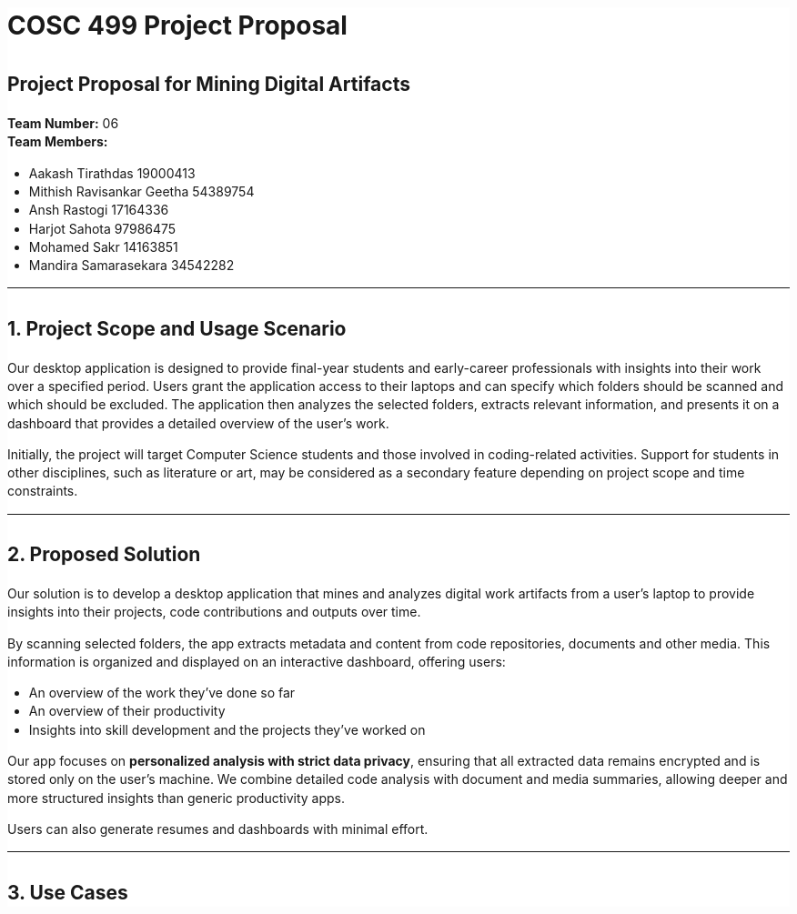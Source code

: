 # COSC 499 Project Proposal

## Project Proposal for Mining Digital Artifacts  

**Team Number:** 06  
**Team Members:**  
- Aakash Tirathdas 19000413  
- Mithish Ravisankar Geetha 54389754  
- Ansh Rastogi 17164336  
- Harjot Sahota 97986475  
- Mohamed Sakr 14163851  
- Mandira Samarasekara 34542282  

---

## 1. Project Scope and Usage Scenario  

Our desktop application is designed to provide final-year students and early-career professionals with insights into their work over a specified period. Users grant the application access to their laptops and can specify which folders should be scanned and which should be excluded. The application then analyzes the selected folders, extracts relevant information, and presents it on a dashboard that provides a detailed overview of the user’s work.  

Initially, the project will target Computer Science students and those involved in coding-related activities. Support for students in other disciplines, such as literature or art, may be considered as a secondary feature depending on project scope and time constraints.  

---

## 2. Proposed Solution  

Our solution is to develop a desktop application that mines and analyzes digital work artifacts from a user’s laptop to provide insights into their projects, code contributions and outputs over time.  

By scanning selected folders, the app extracts metadata and content from code repositories, documents and other media. This information is organized and displayed on an interactive dashboard, offering users:  
- An overview of the work they’ve done so far  
- An overview of their productivity  
- Insights into skill development and the projects they’ve worked on  

Our app focuses on **personalized analysis with strict data privacy**, ensuring that all extracted data remains encrypted and is stored only on the user’s machine. We combine detailed code analysis with document and media summaries, allowing deeper and more structured insights than generic productivity apps.  

Users can also generate resumes and dashboards with minimal effort.  

---

## 3. Use Cases  
